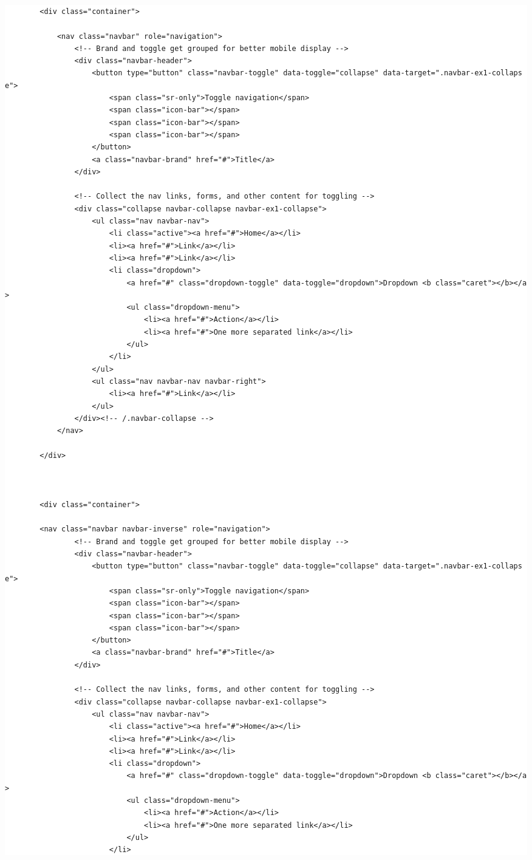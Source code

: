 			<div class="container">
	
				<nav class="navbar" role="navigation">
					<!-- Brand and toggle get grouped for better mobile display -->
					<div class="navbar-header">
						<button type="button" class="navbar-toggle" data-toggle="collapse" data-target=".navbar-ex1-collapse">
							<span class="sr-only">Toggle navigation</span>
							<span class="icon-bar"></span>
							<span class="icon-bar"></span>
							<span class="icon-bar"></span>
						</button>
						<a class="navbar-brand" href="#">Title</a>
					</div>
				
					<!-- Collect the nav links, forms, and other content for toggling -->
					<div class="collapse navbar-collapse navbar-ex1-collapse">
						<ul class="nav navbar-nav">
							<li class="active"><a href="#">Home</a></li>
							<li><a href="#">Link</a></li>
							<li><a href="#">Link</a></li>
							<li class="dropdown">
								<a href="#" class="dropdown-toggle" data-toggle="dropdown">Dropdown <b class="caret"></b></a>
								<ul class="dropdown-menu">
									<li><a href="#">Action</a></li>
									<li><a href="#">One more separated link</a></li>
								</ul>
							</li>
						</ul>
						<ul class="nav navbar-nav navbar-right">
							<li><a href="#">Link</a></li>
						</ul>
					</div><!-- /.navbar-collapse -->
				</nav>
	
			</div>
		
		
		
			<div class="container">
	
			<nav class="navbar navbar-inverse" role="navigation">
					<!-- Brand and toggle get grouped for better mobile display -->
					<div class="navbar-header">
						<button type="button" class="navbar-toggle" data-toggle="collapse" data-target=".navbar-ex1-collapse">
							<span class="sr-only">Toggle navigation</span>
							<span class="icon-bar"></span>
							<span class="icon-bar"></span>
							<span class="icon-bar"></span>
						</button>
						<a class="navbar-brand" href="#">Title</a>
					</div>
				
					<!-- Collect the nav links, forms, and other content for toggling -->
					<div class="collapse navbar-collapse navbar-ex1-collapse">
						<ul class="nav navbar-nav">
							<li class="active"><a href="#">Home</a></li>
							<li><a href="#">Link</a></li>
							<li><a href="#">Link</a></li>
							<li class="dropdown">
								<a href="#" class="dropdown-toggle" data-toggle="dropdown">Dropdown <b class="caret"></b></a>
								<ul class="dropdown-menu">
									<li><a href="#">Action</a></li>
									<li><a href="#">One more separated link</a></li>
								</ul>
							</li>